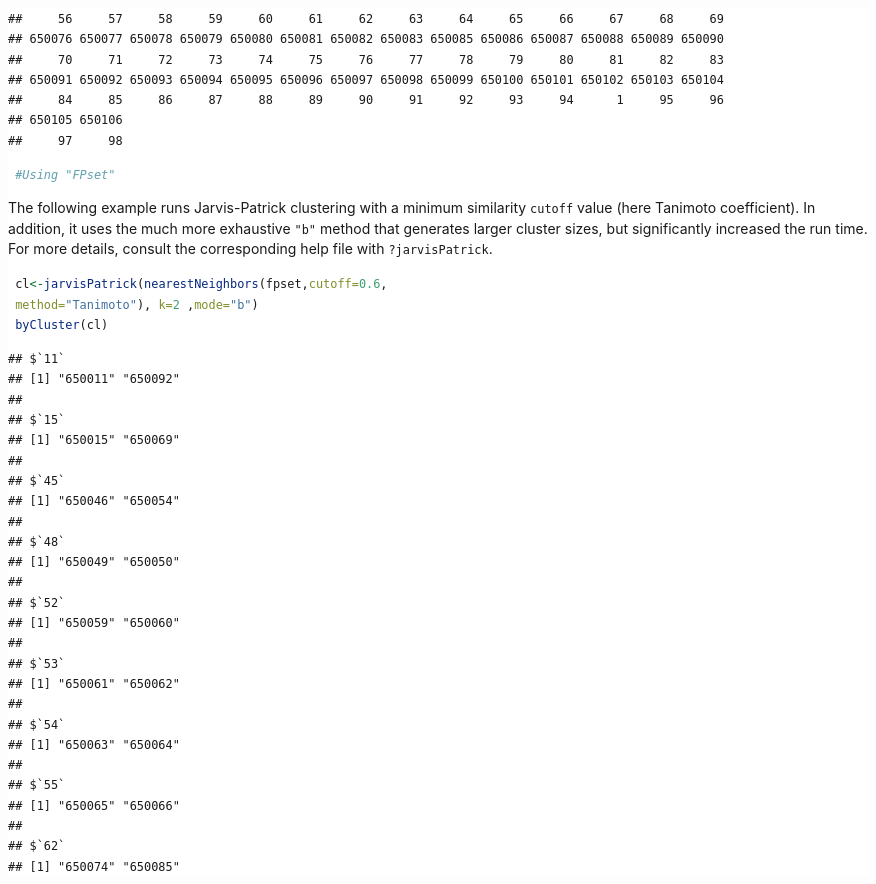 ```
##     56     57     58     59     60     61     62     63     64     65     66     67     68     69 
## 650076 650077 650078 650079 650080 650081 650082 650083 650085 650086 650087 650088 650089 650090 
##     70     71     72     73     74     75     76     77     78     79     80     81     82     83 
## 650091 650092 650093 650094 650095 650096 650097 650098 650099 650100 650101 650102 650103 650104 
##     84     85     86     87     88     89     90     91     92     93     94      1     95     96 
## 650105 650106 
##     97     98
```

```r
 #Using "FPset" 
```


The following example runs Jarvis-Patrick clustering with a minimum
similarity `cutoff` value (here Tanimoto coefficient). In
addition, it uses the much more exhaustive `"b"` method
that generates larger cluster sizes, but significantly increased the run
time. For more details, consult the corresponding help file with
`?jarvisPatrick`. 

```r
 cl<-jarvisPatrick(nearestNeighbors(fpset,cutoff=0.6,
 method="Tanimoto"), k=2 ,mode="b")
 byCluster(cl) 
```

```
## $`11`
## [1] "650011" "650092"
## 
## $`15`
## [1] "650015" "650069"
## 
## $`45`
## [1] "650046" "650054"
## 
## $`48`
## [1] "650049" "650050"
## 
## $`52`
## [1] "650059" "650060"
## 
## $`53`
## [1] "650061" "650062"
## 
## $`54`
## [1] "650063" "650064"
## 
## $`55`
## [1] "650065" "650066"
## 
## $`62`
## [1] "650074" "650085"
```
